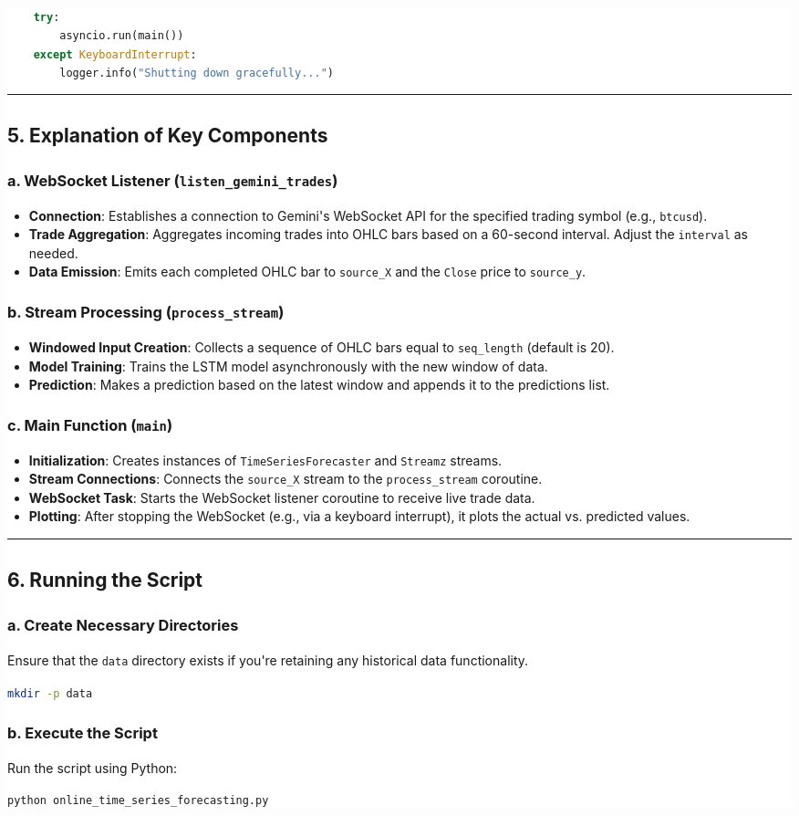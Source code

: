 ```python
    try:
        asyncio.run(main())
    except KeyboardInterrupt:
        logger.info("Shutting down gracefully...")
```

---

## 5. Explanation of Key Components

### a. WebSocket Listener (`listen_gemini_trades`)

- **Connection**: Establishes a connection to Gemini's WebSocket API for the specified trading symbol (e.g., `btcusd`).
- **Trade Aggregation**: Aggregates incoming trades into OHLC bars based on a 60-second interval. Adjust the `interval` as needed.
- **Data Emission**: Emits each completed OHLC bar to `source_X` and the `Close` price to `source_y`.

### b. Stream Processing (`process_stream`)

- **Windowed Input Creation**: Collects a sequence of OHLC bars equal to `seq_length` (default is 20).
- **Model Training**: Trains the LSTM model asynchronously with the new window of data.
- **Prediction**: Makes a prediction based on the latest window and appends it to the predictions list.

### c. Main Function (`main`)

- **Initialization**: Creates instances of `TimeSeriesForecaster` and `Streamz` streams.
- **Stream Connections**: Connects the `source_X` stream to the `process_stream` coroutine.
- **WebSocket Task**: Starts the WebSocket listener coroutine to receive live trade data.
- **Plotting**: After stopping the WebSocket (e.g., via a keyboard interrupt), it plots the actual vs. predicted values.

---

## 6. Running the Script

### a. Create Necessary Directories

Ensure that the `data` directory exists if you're retaining any historical data functionality.

```bash
mkdir -p data
```

### b. Execute the Script

Run the script using Python:

```bash
python online_time_series_forecasting.py
```
